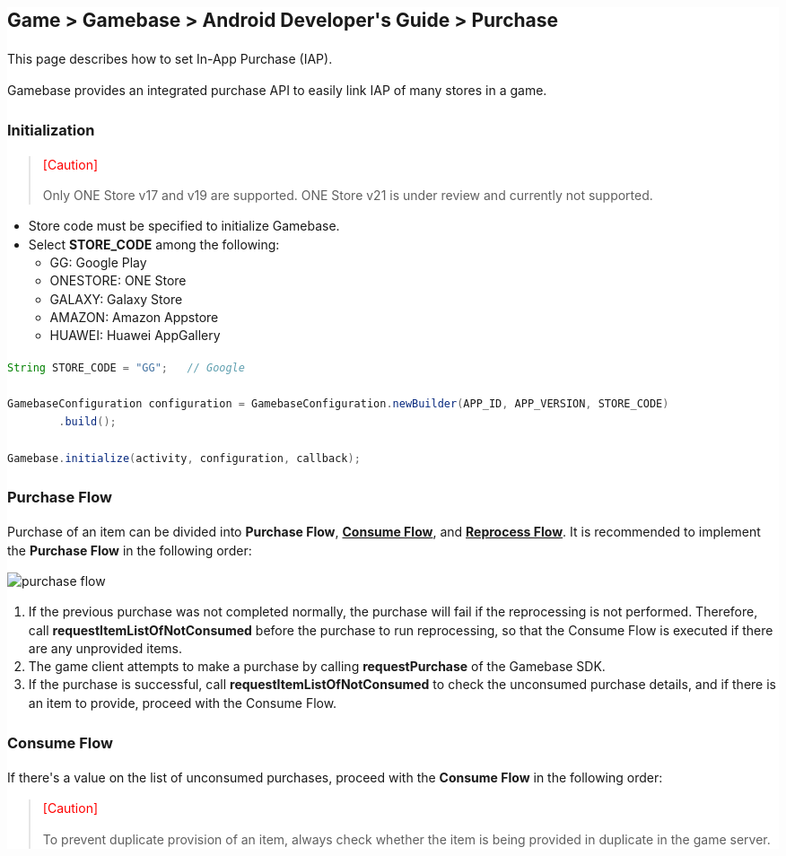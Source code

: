 ## Game > Gamebase > Android Developer's Guide > Purchase

This page describes how to set In-App Purchase (IAP).

Gamebase provides an integrated purchase API to easily link IAP of many stores in a game.

### Initialization

> <font color="red">[Caution]</font><br/>
>
> Only ONE Store v17 and v19 are supported.
> ONE Store v21 is under review and currently not supported.

* Store code must be specified to initialize Gamebase. 
* Select **STORE_CODE** among the following:  
    * GG: Google Play
    * ONESTORE: ONE Store
    * GALAXY: Galaxy Store
    * AMAZON: Amazon Appstore
    * HUAWEI: Huawei AppGallery

```java
String STORE_CODE = "GG";	// Google

GamebaseConfiguration configuration = GamebaseConfiguration.newBuilder(APP_ID, APP_VERSION, STORE_CODE)
        .build();

Gamebase.initialize(activity, configuration, callback);
```

### Purchase Flow

Purchase of an item can be divided into **Purchase Flow**, **[Consume Flow](./aos-purchase/#consume-flow)**, and **[Reprocess Flow](./aos-purchase/#retry-transaction-flow)**.
It is recommended to implement the **Purchase Flow** in the following order:

![purchase flow](https://static.toastoven.net/prod_gamebase/DevelopersGuide/purchase_flow_001_2.10.0.png)

1. If the previous purchase was not completed normally, the purchase will fail if the reprocessing is not performed. Therefore, call **requestItemListOfNotConsumed** before the purchase to run reprocessing, so that the Consume Flow is executed if there are any unprovided items.
2. The game client attempts to make a purchase by calling **requestPurchase** of the Gamebase SDK.
3. If the purchase is successful, call **requestItemListOfNotConsumed** to check the unconsumed purchase details, and if there is an item to provide, proceed with the Consume Flow.

### Consume Flow

If there's a value on the list of unconsumed purchases, proceed with the **Consume Flow** in the following order:

> <font color="red">[Caution]</font><br/>
>
> To prevent duplicate provision of an item, always check whether the item is being provided in duplicate in the game server.
>
